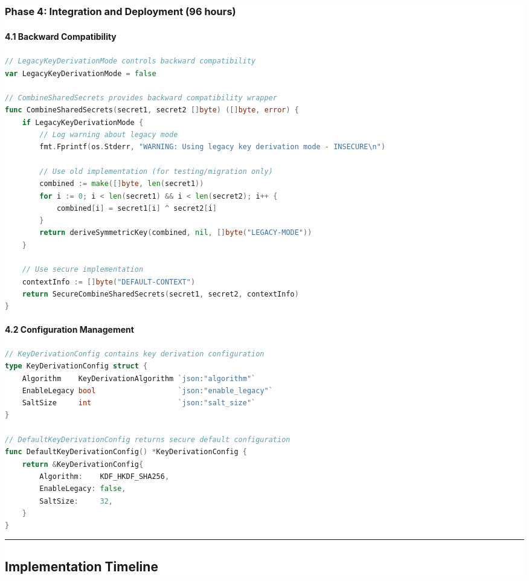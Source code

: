 ### Phase 4: Integration and Deployment (96 hours)

#### 4.1 Backward Compatibility

```go
// LegacyKeyDerivationMode controls backward compatibility
var LegacyKeyDerivationMode = false

// CombineSharedSecrets provides backward compatibility wrapper
func CombineSharedSecrets(secret1, secret2 []byte) ([]byte, error) {
    if LegacyKeyDerivationMode {
        // Log warning about legacy mode
        fmt.Fprintf(os.Stderr, "WARNING: Using legacy key derivation mode - INSECURE\n")
        
        // Use old implementation (for testing/migration only)
        combined := make([]byte, len(secret1))
        for i := 0; i < len(secret1) && i < len(secret2); i++ {
            combined[i] = secret1[i] ^ secret2[i]
        }
        return deriveSymmetricKey(combined, nil, []byte("LEGACY-MODE"))
    }
    
    // Use secure implementation
    contextInfo := []byte("DEFAULT-CONTEXT")
    return SecureCombineSharedSecrets(secret1, secret2, contextInfo)
}
```

#### 4.2 Configuration Management

```go
// KeyDerivationConfig contains key derivation configuration
type KeyDerivationConfig struct {
    Algorithm    KeyDerivationAlgorithm `json:"algorithm"`
    EnableLegacy bool                   `json:"enable_legacy"`
    SaltSize     int                    `json:"salt_size"`
}

// DefaultKeyDerivationConfig returns secure default configuration
func DefaultKeyDerivationConfig() *KeyDerivationConfig {
    return &KeyDerivationConfig{
        Algorithm:    KDF_HKDF_SHA256,
        EnableLegacy: false,
        SaltSize:     32,
    }
}
```

---

## Implementation Timeline
